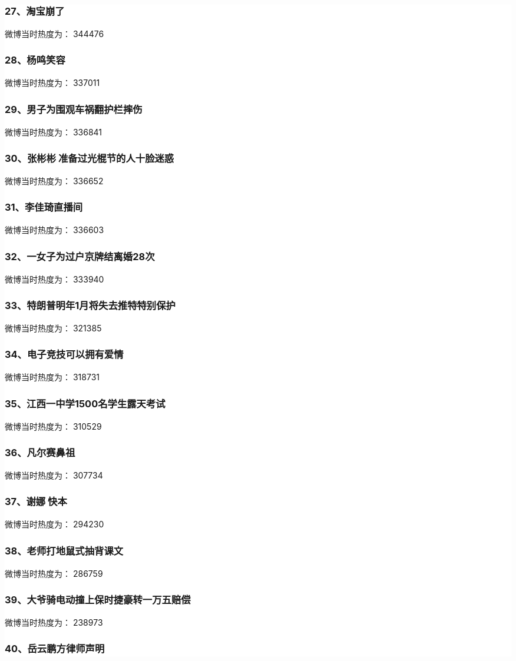 ### 27、淘宝崩了

微博当时热度为： 344476

### 28、杨鸣笑容

微博当时热度为： 337011

### 29、男子为围观车祸翻护栏摔伤

微博当时热度为： 336841

### 30、张彬彬 准备过光棍节的人十脸迷惑

微博当时热度为： 336652

### 31、李佳琦直播间

微博当时热度为： 336603

### 32、一女子为过户京牌结离婚28次

微博当时热度为： 333940

### 33、特朗普明年1月将失去推特特别保护

微博当时热度为： 321385

### 34、电子竞技可以拥有爱情

微博当时热度为： 318731

### 35、江西一中学1500名学生露天考试

微博当时热度为： 310529

### 36、凡尔赛鼻祖

微博当时热度为： 307734

### 37、谢娜 快本

微博当时热度为： 294230

### 38、老师打地鼠式抽背课文

微博当时热度为： 286759

### 39、大爷骑电动撞上保时捷豪转一万五赔偿

微博当时热度为： 238973

### 40、岳云鹏方律师声明
